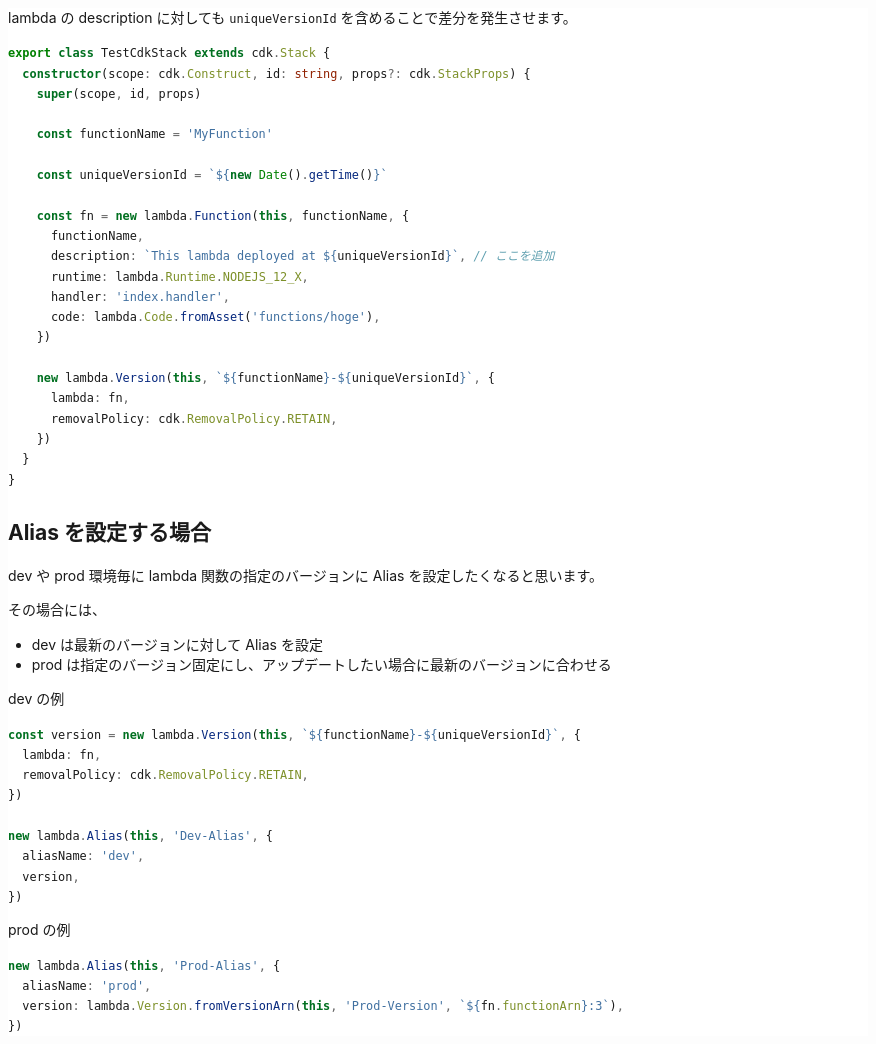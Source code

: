 lambda の description に対しても `uniqueVersionId` を含めることで差分を発生させます。

```ts
export class TestCdkStack extends cdk.Stack {
  constructor(scope: cdk.Construct, id: string, props?: cdk.StackProps) {
    super(scope, id, props)

    const functionName = 'MyFunction'

    const uniqueVersionId = `${new Date().getTime()}`

    const fn = new lambda.Function(this, functionName, {
      functionName,
      description: `This lambda deployed at ${uniqueVersionId}`, // ここを追加
      runtime: lambda.Runtime.NODEJS_12_X,
      handler: 'index.handler',
      code: lambda.Code.fromAsset('functions/hoge'),
    })

    new lambda.Version(this, `${functionName}-${uniqueVersionId}`, {
      lambda: fn,
      removalPolicy: cdk.RemovalPolicy.RETAIN,
    })
  }
}
```

## Alias を設定する場合

dev や prod 環境毎に lambda 関数の指定のバージョンに Alias を設定したくなると思います。

その場合には、

- dev は最新のバージョンに対して Alias を設定
- prod は指定のバージョン固定にし、アップデートしたい場合に最新のバージョンに合わせる

dev の例

```ts
const version = new lambda.Version(this, `${functionName}-${uniqueVersionId}`, {
  lambda: fn,
  removalPolicy: cdk.RemovalPolicy.RETAIN,
})

new lambda.Alias(this, 'Dev-Alias', {
  aliasName: 'dev',
  version,
})
```

prod の例

```ts
new lambda.Alias(this, 'Prod-Alias', {
  aliasName: 'prod',
  version: lambda.Version.fromVersionArn(this, 'Prod-Version', `${fn.functionArn}:3`),
})
```
